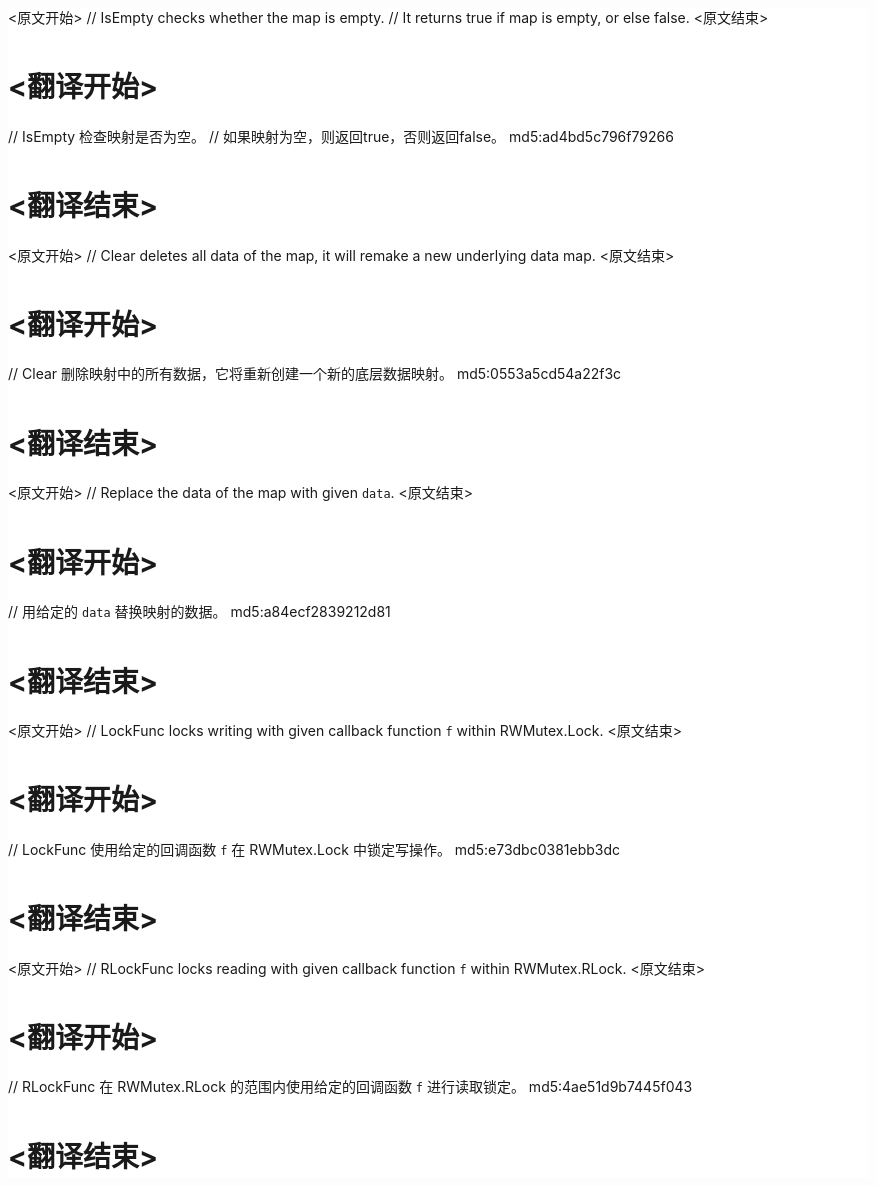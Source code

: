 
<原文开始>
// IsEmpty checks whether the map is empty.
// It returns true if map is empty, or else false.
<原文结束>

# <翻译开始>
// IsEmpty 检查映射是否为空。
// 如果映射为空，则返回true，否则返回false。 md5:ad4bd5c796f79266
# <翻译结束>


<原文开始>
// Clear deletes all data of the map, it will remake a new underlying data map.
<原文结束>

# <翻译开始>
// Clear 删除映射中的所有数据，它将重新创建一个新的底层数据映射。 md5:0553a5cd54a22f3c
# <翻译结束>


<原文开始>
// Replace the data of the map with given `data`.
<原文结束>

# <翻译开始>
// 用给定的 `data` 替换映射的数据。 md5:a84ecf2839212d81
# <翻译结束>


<原文开始>
// LockFunc locks writing with given callback function `f` within RWMutex.Lock.
<原文结束>

# <翻译开始>
// LockFunc 使用给定的回调函数 `f` 在 RWMutex.Lock 中锁定写操作。 md5:e73dbc0381ebb3dc
# <翻译结束>


<原文开始>
// RLockFunc locks reading with given callback function `f` within RWMutex.RLock.
<原文结束>

# <翻译开始>
// RLockFunc 在 RWMutex.RLock 的范围内使用给定的回调函数 `f` 进行读取锁定。 md5:4ae51d9b7445f043
# <翻译结束>
